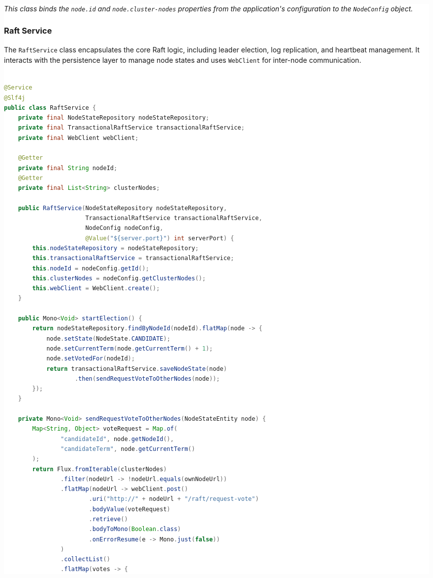 *This class binds the `node.id` and `node.cluster-nodes` properties from the application's configuration to
the `NodeConfig` object.*

### Raft Service

The `RaftService` class encapsulates the core Raft logic, including leader election, log replication, and heartbeat
management. It interacts with the persistence layer to manage node states and uses `WebClient` for inter-node
communication.

```java

@Service
@Slf4j
public class RaftService {
    private final NodeStateRepository nodeStateRepository;
    private final TransactionalRaftService transactionalRaftService;
    private final WebClient webClient;

    @Getter
    private final String nodeId;
    @Getter
    private final List<String> clusterNodes;

    public RaftService(NodeStateRepository nodeStateRepository,
                       TransactionalRaftService transactionalRaftService,
                       NodeConfig nodeConfig,
                       @Value("${server.port}") int serverPort) {
        this.nodeStateRepository = nodeStateRepository;
        this.transactionalRaftService = transactionalRaftService;
        this.nodeId = nodeConfig.getId();
        this.clusterNodes = nodeConfig.getClusterNodes();
        this.webClient = WebClient.create();
    }

    public Mono<Void> startElection() {
        return nodeStateRepository.findByNodeId(nodeId).flatMap(node -> {
            node.setState(NodeState.CANDIDATE);
            node.setCurrentTerm(node.getCurrentTerm() + 1);
            node.setVotedFor(nodeId);
            return transactionalRaftService.saveNodeState(node)
                    .then(sendRequestVoteToOtherNodes(node));
        });
    }

    private Mono<Void> sendRequestVoteToOtherNodes(NodeStateEntity node) {
        Map<String, Object> voteRequest = Map.of(
                "candidateId", node.getNodeId(),
                "candidateTerm", node.getCurrentTerm()
        );
        return Flux.fromIterable(clusterNodes)
                .filter(nodeUrl -> !nodeUrl.equals(ownNodeUrl))
                .flatMap(nodeUrl -> webClient.post()
                        .uri("http://" + nodeUrl + "/raft/request-vote")
                        .bodyValue(voteRequest)
                        .retrieve()
                        .bodyToMono(Boolean.class)
                        .onErrorResume(e -> Mono.just(false))
                )
                .collectList()
                .flatMap(votes -> {
```